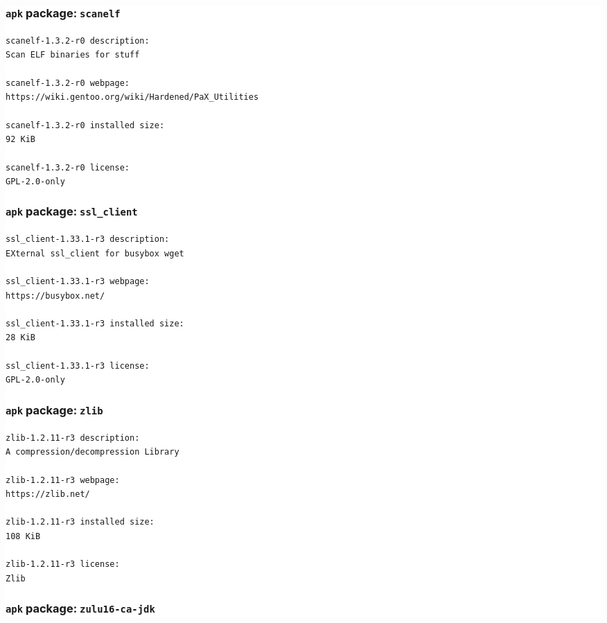 ### `apk` package: `scanelf`

```console
scanelf-1.3.2-r0 description:
Scan ELF binaries for stuff

scanelf-1.3.2-r0 webpage:
https://wiki.gentoo.org/wiki/Hardened/PaX_Utilities

scanelf-1.3.2-r0 installed size:
92 KiB

scanelf-1.3.2-r0 license:
GPL-2.0-only

```

### `apk` package: `ssl_client`

```console
ssl_client-1.33.1-r3 description:
EXternal ssl_client for busybox wget

ssl_client-1.33.1-r3 webpage:
https://busybox.net/

ssl_client-1.33.1-r3 installed size:
28 KiB

ssl_client-1.33.1-r3 license:
GPL-2.0-only

```

### `apk` package: `zlib`

```console
zlib-1.2.11-r3 description:
A compression/decompression Library

zlib-1.2.11-r3 webpage:
https://zlib.net/

zlib-1.2.11-r3 installed size:
108 KiB

zlib-1.2.11-r3 license:
Zlib

```

### `apk` package: `zulu16-ca-jdk`
